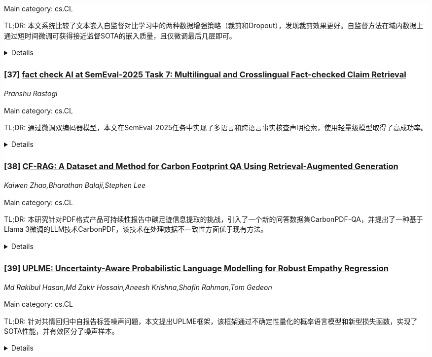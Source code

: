 Main category: cs.CL

TL;DR: 本文系统比较了文本嵌入自监督对比学习中的两种数据增强策略（裁剪和Dropout），发现裁剪效果更好。自监督方法在域内数据上通过短时间微调可获得接近监督SOTA的嵌入质量，且仅微调最后几层即可。


<details><summary>Details</summary></details>


### [37] [fact check AI at SemEval-2025 Task 7: Multilingual and Crosslingual Fact-checked Claim Retrieval](https://arxiv.org/abs/2508.03475)
*Pranshu Rastogi*

Main category: cs.CL

TL;DR: 通过微调双编码器模型，本文在SemEval-2025任务中实现了多语言和跨语言事实核查声明检索，使用轻量级模型取得了高成功率。


<details><summary>Details</summary></details>


### [38] [CF-RAG: A Dataset and Method for Carbon Footprint QA Using Retrieval-Augmented Generation](https://arxiv.org/abs/2508.03489)
*Kaiwen Zhao,Bharathan Balaji,Stephen Lee*

Main category: cs.CL

TL;DR: 本研究针对PDF格式产品可持续性报告中碳足迹信息提取的挑战，引入了一个新的问答数据集CarbonPDF-QA，并提出了一种基于Llama 3微调的LLM技术CarbonPDF，该技术在处理数据不一致性方面优于现有方法。


<details><summary>Details</summary></details>


### [39] [UPLME: Uncertainty-Aware Probabilistic Language Modelling for Robust Empathy Regression](https://arxiv.org/abs/2508.03520)
*Md Rakibul Hasan,Md Zakir Hossain,Aneesh Krishna,Shafin Rahman,Tom Gedeon*

Main category: cs.CL

TL;DR: 针对共情回归中自报告标签噪声问题，本文提出UPLME框架，该框架通过不确定性量化的概率语言模型和新型损失函数，实现了SOTA性能，并有效区分了噪声样本。


<details>
  <summary>Details</summary>
Motivation: 共情回归的监督学习面临自报告共情分数中的噪声标签挑战。尽管在文本分类中处理噪声标签已有较多研究，但在回归任务中，该领域相对未被充分探索。

Method: 提出UPLME（不确定性感知的概率语言建模）框架，用于捕获共情检测回归设置中的标签噪声。UPLME包含一个预测共情分数和异方差不确定性的概率语言模型，通过贝叶斯概念和变分模型集成进行训练。此外，引入两个新颖的损失组件：一个惩罚退化的不确定性量化，另一个强制预测共情的输入对之间的相似性。

Result: UPLME在两个带有标签噪声的公开基准测试中，实现了最先进的性能（Pearson相关系数：0.558→0.580和0.629→0.634）。通过合成标签噪声注入，证明UPLME能有效根据预测不确定性区分噪声和干净样本。UPLME在校准误差方面（0.571→0.376）优于近期为回归问题设计的变分模型集成不确定性量化方法。

Conclusion: UPLME框架有效解决了共情回归中存在的标签噪声问题，通过结合不确定性感知的概率建模和创新的损失函数，显著提升了预测性能，并能有效识别和处理噪声数据，为回归任务中的噪声标签学习提供了先进的解决方案。

Abstract: Supervised learning for empathy regression is challenged by noisy
self-reported empathy scores. While many algorithms have been proposed for
learning with noisy labels in textual classification problems, the regression
counterpart is relatively under-explored. We propose UPLME, an
uncertainty-aware probabilistic language modelling framework to capture label
noise in the regression setting of empathy detection. UPLME includes a
probabilistic language model that predicts both empathy score and
heteroscedastic uncertainty and is trained using Bayesian concepts with
variational model ensembling. We further introduce two novel loss components:
one penalises degenerate Uncertainty Quantification (UQ), and another enforces
the similarity between the input pairs on which we predict empathy. UPLME
provides state-of-the-art performance (Pearson Correlation Coefficient:
$0.558\rightarrow0.580$ and $0.629\rightarrow0.634$) in terms of the
